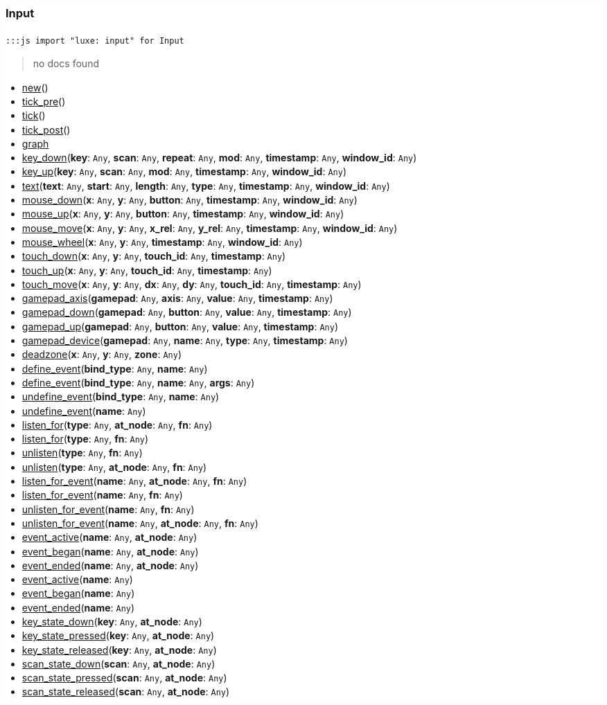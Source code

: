 ### Input
`:::js import "luxe: input" for Input`
> no docs found

- [new](#Input.new)()
- [tick_pre](#Input.tick_pre)()
- [tick](#Input.tick)()
- [tick_post](#Input.tick_post)()
- [graph](#Input.graph)
- [key_down](#Input.key_down+6)(**key**: `Any`, **scan**: `Any`, **repeat**: `Any`, **mod**: `Any`, **timestamp**: `Any`, **window_id**: `Any`)
- [key_up](#Input.key_up+5)(**key**: `Any`, **scan**: `Any`, **mod**: `Any`, **timestamp**: `Any`, **window_id**: `Any`)
- [text](#Input.text+6)(**text**: `Any`, **start**: `Any`, **length**: `Any`, **type**: `Any`, **timestamp**: `Any`, **window_id**: `Any`)
- [mouse_down](#Input.mouse_down+5)(**x**: `Any`, **y**: `Any`, **button**: `Any`, **timestamp**: `Any`, **window_id**: `Any`)
- [mouse_up](#Input.mouse_up+5)(**x**: `Any`, **y**: `Any`, **button**: `Any`, **timestamp**: `Any`, **window_id**: `Any`)
- [mouse_move](#Input.mouse_move+6)(**x**: `Any`, **y**: `Any`, **x_rel**: `Any`, **y_rel**: `Any`, **timestamp**: `Any`, **window_id**: `Any`)
- [mouse_wheel](#Input.mouse_wheel+4)(**x**: `Any`, **y**: `Any`, **timestamp**: `Any`, **window_id**: `Any`)
- [touch_down](#Input.touch_down+4)(**x**: `Any`, **y**: `Any`, **touch_id**: `Any`, **timestamp**: `Any`)
- [touch_up](#Input.touch_up+4)(**x**: `Any`, **y**: `Any`, **touch_id**: `Any`, **timestamp**: `Any`)
- [touch_move](#Input.touch_move+6)(**x**: `Any`, **y**: `Any`, **dx**: `Any`, **dy**: `Any`, **touch_id**: `Any`, **timestamp**: `Any`)
- [gamepad_axis](#Input.gamepad_axis+4)(**gamepad**: `Any`, **axis**: `Any`, **value**: `Any`, **timestamp**: `Any`)
- [gamepad_down](#Input.gamepad_down+4)(**gamepad**: `Any`, **button**: `Any`, **value**: `Any`, **timestamp**: `Any`)
- [gamepad_up](#Input.gamepad_up+4)(**gamepad**: `Any`, **button**: `Any`, **value**: `Any`, **timestamp**: `Any`)
- [gamepad_device](#Input.gamepad_device+4)(**gamepad**: `Any`, **name**: `Any`, **type**: `Any`, **timestamp**: `Any`)
- [deadzone](#Input.deadzone+3)(**x**: `Any`, **y**: `Any`, **zone**: `Any`)
- [define_event](#Input.define_event+2)(**bind_type**: `Any`, **name**: `Any`)
- [define_event](#Input.define_event+3)(**bind_type**: `Any`, **name**: `Any`, **args**: `Any`)
- [undefine_event](#Input.undefine_event+2)(**bind_type**: `Any`, **name**: `Any`)
- [undefine_event](#Input.undefine_event)(**name**: `Any`)
- [listen_for](#Input.listen_for+3)(**type**: `Any`, **at_node**: `Any`, **fn**: `Any`)
- [listen_for](#Input.listen_for+2)(**type**: `Any`, **fn**: `Any`)
- [unlisten](#Input.unlisten+2)(**type**: `Any`, **fn**: `Any`)
- [unlisten](#Input.unlisten+3)(**type**: `Any`, **at_node**: `Any`, **fn**: `Any`)
- [listen_for_event](#Input.listen_for_event+3)(**name**: `Any`, **at_node**: `Any`, **fn**: `Any`)
- [listen_for_event](#Input.listen_for_event+2)(**name**: `Any`, **fn**: `Any`)
- [unlisten_for_event](#Input.unlisten_for_event+2)(**name**: `Any`, **fn**: `Any`)
- [unlisten_for_event](#Input.unlisten_for_event+3)(**name**: `Any`, **at_node**: `Any`, **fn**: `Any`)
- [event_active](#Input.event_active+2)(**name**: `Any`, **at_node**: `Any`)
- [event_began](#Input.event_began+2)(**name**: `Any`, **at_node**: `Any`)
- [event_ended](#Input.event_ended+2)(**name**: `Any`, **at_node**: `Any`)
- [event_active](#Input.event_active)(**name**: `Any`)
- [event_began](#Input.event_began)(**name**: `Any`)
- [event_ended](#Input.event_ended)(**name**: `Any`)
- [key_state_down](#Input.key_state_down+2)(**key**: `Any`, **at_node**: `Any`)
- [key_state_pressed](#Input.key_state_pressed+2)(**key**: `Any`, **at_node**: `Any`)
- [key_state_released](#Input.key_state_released+2)(**key**: `Any`, **at_node**: `Any`)
- [scan_state_down](#Input.scan_state_down+2)(**scan**: `Any`, **at_node**: `Any`)
- [scan_state_pressed](#Input.scan_state_pressed+2)(**scan**: `Any`, **at_node**: `Any`)
- [scan_state_released](#Input.scan_state_released+2)(**scan**: `Any`, **at_node**: `Any`)